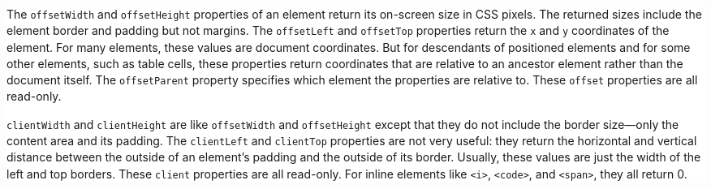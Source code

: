 The `offsetWidth` and `offsetHeight` properties of an element return its on-screen size in CSS pixels. The returned sizes include the element border and padding but not margins. The `offsetLeft` and `offsetTop` properties return the `x` and `y` coordinates of the element. For many elements, these values are document coordinates. But for descendants of positioned elements and for some other elements, such as table cells, these properties return coordinates that are relative to an ancestor element rather than the document itself. The `offsetParent` property specifies which element the properties are relative to. These `offset` properties are all read-only.

`clientWidth` and `clientHeight` are like `offsetWidth` and `offsetHeight` except that they do not include the border size—only the content area and its padding. The `clientLeft` and `clientTop` properties are not very useful: they return the horizontal and vertical distance between the outside of an element’s padding and the outside of its border. Usually, these values are just the width of the left and top borders. These `client` properties are all read-only. For inline elements like `<i>`, `<code>`, and `<span>`, they all return 0.


